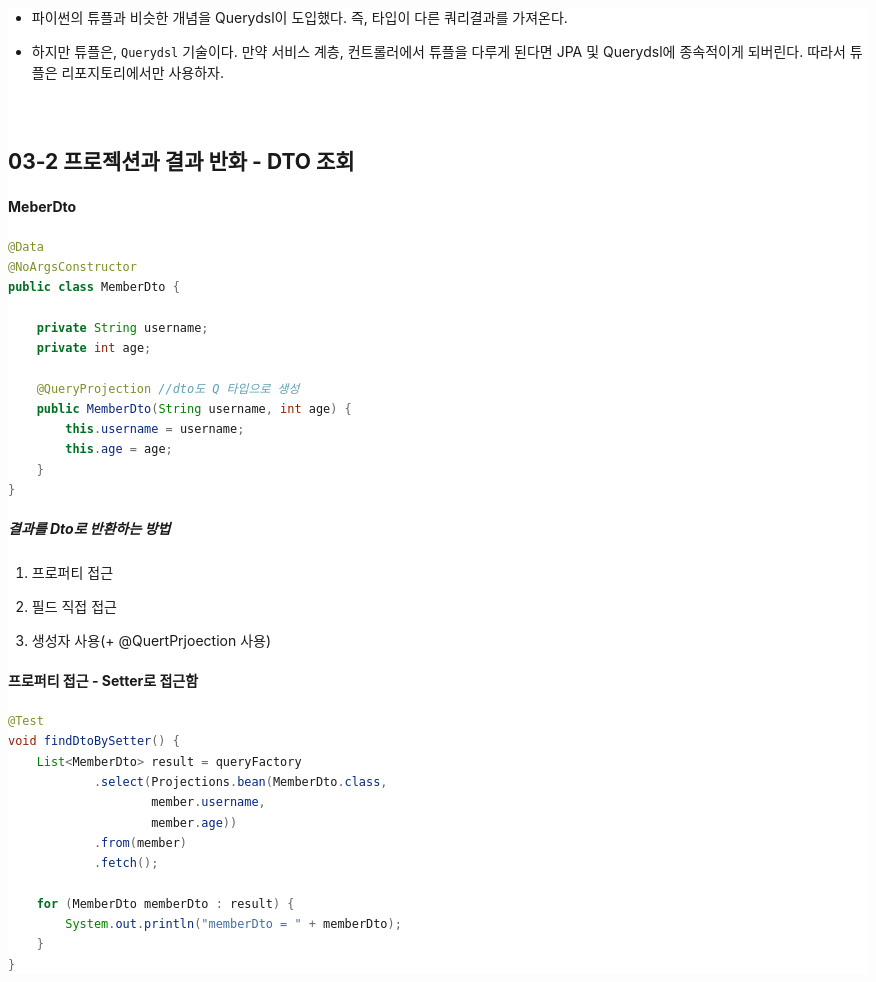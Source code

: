 + 파이썬의 튜플과 비슷한 개념을 Querydsl이 도입했다. 즉, 타입이 다른 쿼리결과를 가져온다.

+ 하지만 튜플은, `Querydsl` 기술이다. 만약 서비스 계층, 컨트롤러에서 튜플을 다루게 된다면 JPA  및 Querydsl에 종속적이게 되버린다. 따라서 튜플은 리포지토리에서만 사용하자.

<br>

## 03-2 프로젝션과 결과 반화 - DTO 조회

#### MeberDto

```java
@Data
@NoArgsConstructor
public class MemberDto {

    private String username;
    private int age;

    @QueryProjection //dto도 Q 타입으로 생성
    public MemberDto(String username, int age) {
        this.username = username;
        this.age = age;
    }
}
```



##### 결과를 Dto로 반환하는 방법

1. 프로퍼티 접근

2. 필드 직접 접근

3. 생성자 사용(+ @QuertPrjoection 사용)



#### 프로퍼티 접근 - Setter로 접근함

```java
@Test
void findDtoBySetter() {
    List<MemberDto> result = queryFactory
            .select(Projections.bean(MemberDto.class,
                    member.username,
                    member.age))
            .from(member)
            .fetch();

    for (MemberDto memberDto : result) {
        System.out.println("memberDto = " + memberDto);
    }
}
```
